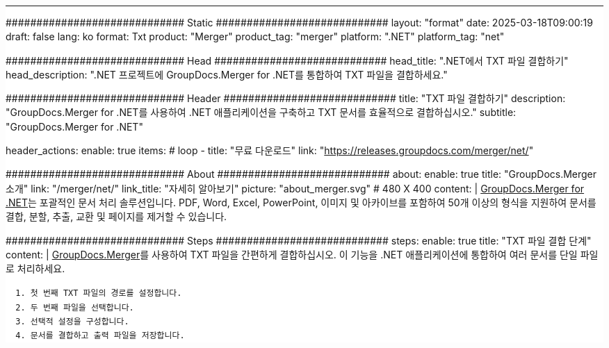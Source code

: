 
---
############################# Static ############################
layout: "format"
date:  2025-03-18T09:00:19
draft: false
lang: ko
format: Txt
product: "Merger"
product_tag: "merger"
platform: ".NET"
platform_tag: "net"

############################# Head ############################
head_title: ".NET에서 TXT 파일 결합하기"
head_description: ".NET 프로젝트에 GroupDocs.Merger for .NET를 통합하여 TXT 파일을 결합하세요."

############################# Header ############################
title: "TXT 파일 결합하기" 
description: "GroupDocs.Merger for .NET를 사용하여 .NET 애플리케이션을 구축하고 TXT 문서를 효율적으로 결합하십시오."
subtitle: "GroupDocs.Merger for .NET" 

header_actions:
  enable: true
  items:
    #  loop
    - title: "무료 다운로드"
      link: "https://releases.groupdocs.com/merger/net/"
      
############################# About ############################
about:
    enable: true
    title: "GroupDocs.Merger 소개"
    link: "/merger/net/"
    link_title: "자세히 알아보기"
    picture: "about_merger.svg" # 480 X 400
    content: |
       [GroupDocs.Merger for .NET](/merger/net/)는 포괄적인 문서 처리 솔루션입니다. PDF, Word, Excel, PowerPoint, 이미지 및 아카이브를 포함하여 50개 이상의 형식을 지원하여 문서를 결합, 분할, 추출, 교환 및 페이지를 제거할 수 있습니다.

############################# Steps ############################
steps:
    enable: true
    title: "TXT 파일 결합 단계"
    content: |
      [GroupDocs.Merger](/merger/net/)를 사용하여 TXT 파일을 간편하게 결합하십시오. 이 기능을 .NET 애플리케이션에 통합하여 여러 문서를 단일 파일로 처리하세요.
      
      1. 첫 번째 TXT 파일의 경로를 설정합니다.
      2. 두 번째 파일을 선택합니다.
      3. 선택적 설정을 구성합니다.
      4. 문서를 결합하고 출력 파일을 저장합니다.
   